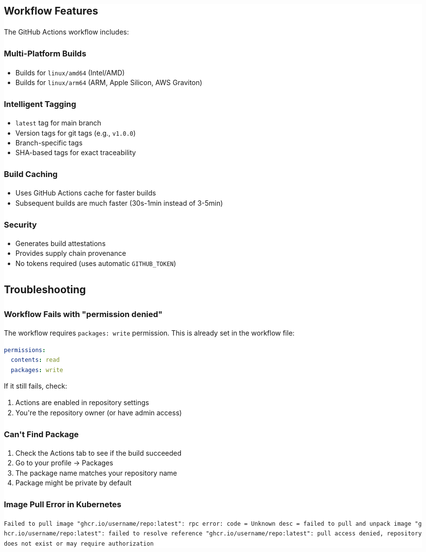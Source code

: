 ## Workflow Features

The GitHub Actions workflow includes:

### Multi-Platform Builds
- Builds for `linux/amd64` (Intel/AMD)
- Builds for `linux/arm64` (ARM, Apple Silicon, AWS Graviton)

### Intelligent Tagging
- `latest` tag for main branch
- Version tags for git tags (e.g., `v1.0.0`)
- Branch-specific tags
- SHA-based tags for exact traceability

### Build Caching
- Uses GitHub Actions cache for faster builds
- Subsequent builds are much faster (30s-1min instead of 3-5min)

### Security
- Generates build attestations
- Provides supply chain provenance
- No tokens required (uses automatic `GITHUB_TOKEN`)

## Troubleshooting

### Workflow Fails with "permission denied"

The workflow requires `packages: write` permission. This is already set in the workflow file:

```yaml
permissions:
  contents: read
  packages: write
```

If it still fails, check:
1. Actions are enabled in repository settings
2. You're the repository owner (or have admin access)

### Can't Find Package

1. Check the Actions tab to see if the build succeeded
2. Go to your profile → Packages
3. The package name matches your repository name
4. Package might be private by default

### Image Pull Error in Kubernetes

```
Failed to pull image "ghcr.io/username/repo:latest": rpc error: code = Unknown desc = failed to pull and unpack image "ghcr.io/username/repo:latest": failed to resolve reference "ghcr.io/username/repo:latest": pull access denied, repository does not exist or may require authorization
```
